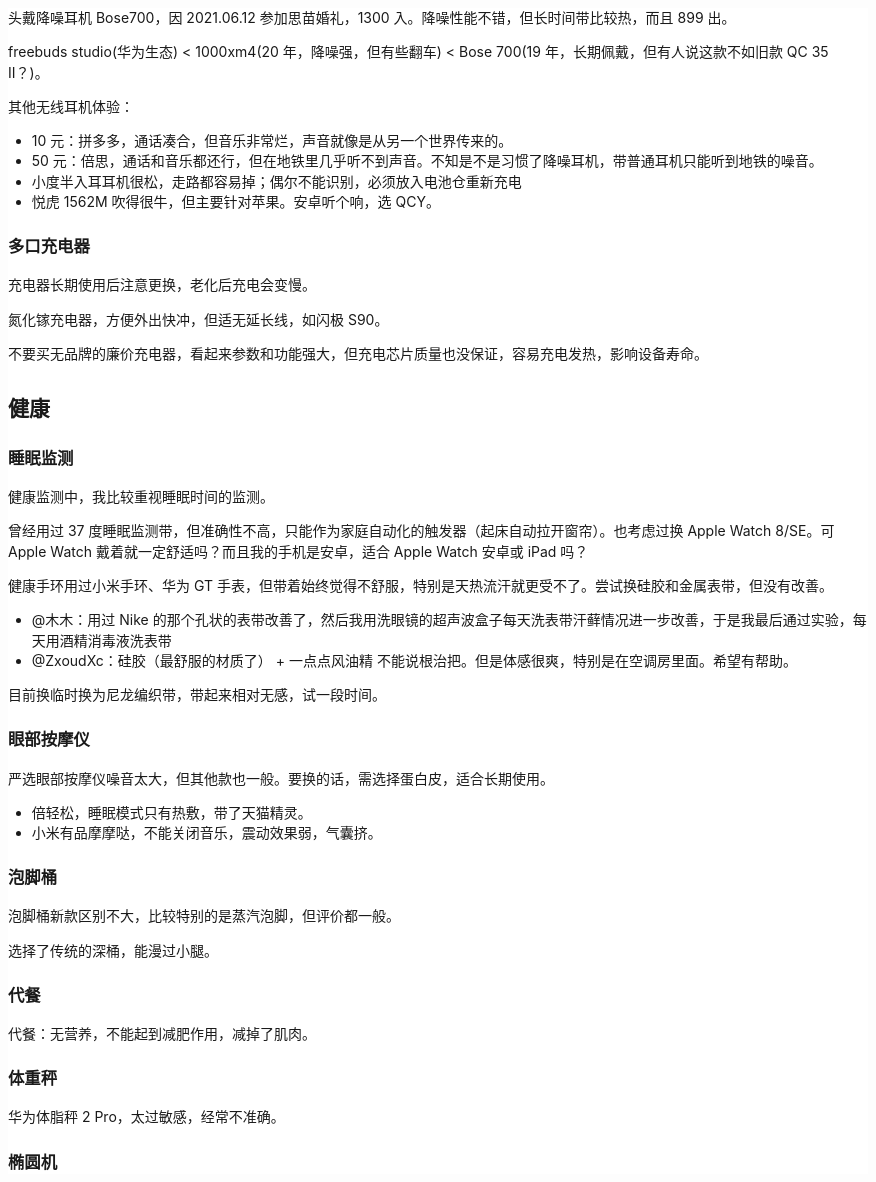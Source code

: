 头戴降噪耳机 Bose700，因 2021.06.12 参加思苗婚礼，1300 入。降噪性能不错，但长时间带比较热，而且 899 出。

freebuds studio(华为生态) < 1000xm4(20 年，降噪强，但有些翻车) < Bose 700(19 年，长期佩戴，但有人说这款不如旧款 QC 35 II？)。

其他无线耳机体验：

- 10 元：拼多多，通话凑合，但音乐非常烂，声音就像是从另一个世界传来的。
- 50 元：倍思，通话和音乐都还行，但在地铁里几乎听不到声音。不知是不是习惯了降噪耳机，带普通耳机只能听到地铁的噪音。
- 小度半入耳耳机很松，走路都容易掉；偶尔不能识别，必须放入电池仓重新充电
- 悦虎 1562M 吹得很牛，但主要针对苹果。安卓听个响，选 QCY。

### 多口充电器

充电器长期使用后注意更换，老化后充电会变慢。

氮化镓充电器，方便外出快冲，但适无延长线，如闪极 S90。

不要买无品牌的廉价充电器，看起来参数和功能强大，但充电芯片质量也没保证，容易充电发热，影响设备寿命。

## 健康

### 睡眠监测

健康监测中，我比较重视睡眠时间的监测。

曾经用过 37 度睡眠监测带，但准确性不高，只能作为家庭自动化的触发器（起床自动拉开窗帘）。也考虑过换 Apple Watch 8/SE。可 Apple Watch 戴着就一定舒适吗？而且我的手机是安卓，适合 Apple Watch 安卓或 iPad 吗？

健康手环用过小米手环、华为 GT 手表，但带着始终觉得不舒服，特别是天热流汗就更受不了。尝试换硅胶和金属表带，但没有改善。

- @木木：用过 Nike 的那个孔状的表带改善了，然后我用洗眼镜的超声波盒子每天洗表带汗藓情况进一步改善，于是我最后通过实验，每天用酒精消毒液洗表带
- @ZxoudXc：硅胶（最舒服的材质了） + 一点点风油精 不能说根治把。但是体感很爽，特别是在空调房里面。希望有帮助。

目前换临时换为尼龙编织带，带起来相对无感，试一段时间。

### 眼部按摩仪

严选眼部按摩仪噪音太大，但其他款也一般。要换的话，需选择蛋白皮，适合长期使用。

- 倍轻松，睡眠模式只有热敷，带了天猫精灵。
- 小米有品摩摩哒，不能关闭音乐，震动效果弱，气囊挤。

### 泡脚桶

泡脚桶新款区别不大，比较特别的是蒸汽泡脚，但评价都一般。

选择了传统的深桶，能漫过小腿。

### 代餐

代餐：无营养，不能起到减肥作用，减掉了肌肉。

### 体重秤

华为体脂秤 2 Pro，太过敏感，经常不准确。

### 椭圆机

